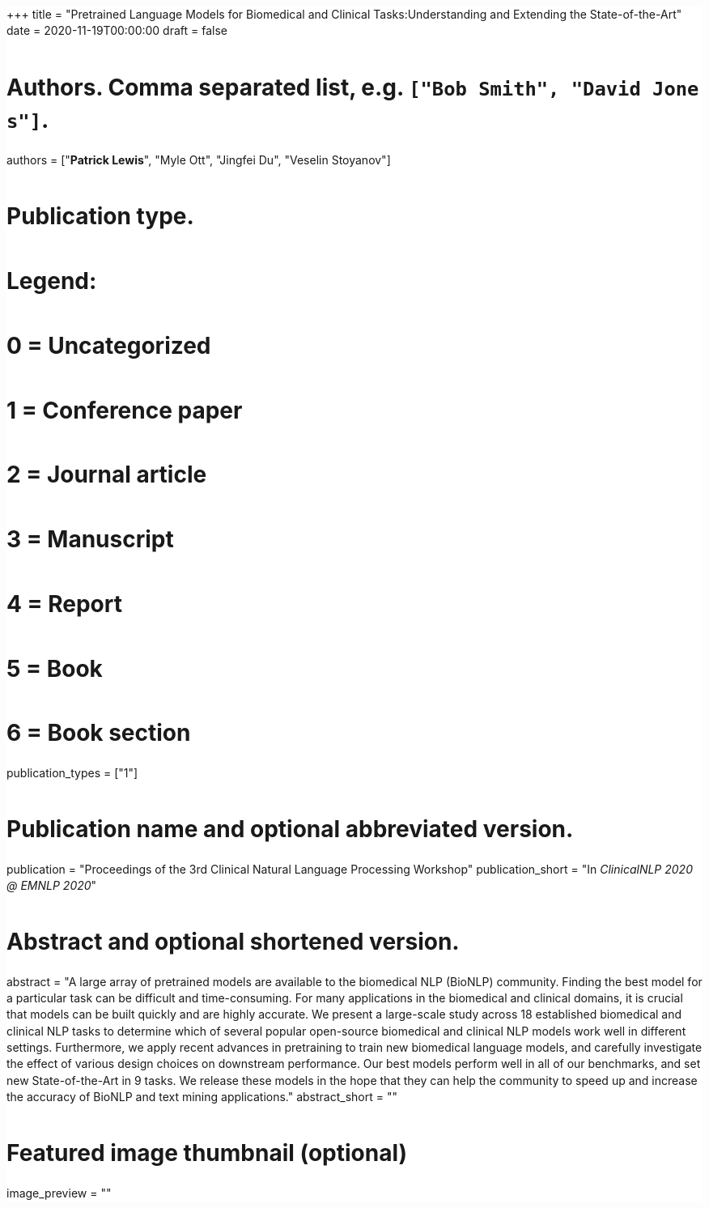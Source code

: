 +++
title = "Pretrained Language Models for Biomedical and Clinical Tasks:Understanding and Extending the State-of-the-Art"
date = 2020-11-19T00:00:00
draft = false

# Authors. Comma separated list, e.g. `["Bob Smith", "David Jones"]`.
authors = ["**Patrick Lewis**", "Myle Ott", "Jingfei Du", "Veselin Stoyanov"]

# Publication type.
# Legend:
# 0 = Uncategorized
# 1 = Conference paper
# 2 = Journal article
# 3 = Manuscript
# 4 = Report
# 5 = Book
# 6 = Book section
publication_types = ["1"]

# Publication name and optional abbreviated version.
publication = "Proceedings of the 3rd Clinical Natural Language Processing Workshop"
publication_short = "In *ClinicalNLP 2020 @ EMNLP 2020*"

# Abstract and optional shortened version.
abstract = "A large array of pretrained models are available to the biomedical NLP (BioNLP) community. Finding the best model for a particular task can be difficult and time-consuming. For many applications in the biomedical and clinical domains, it is crucial that models can be built quickly and are highly accurate. We present a large-scale study across 18 established biomedical and clinical NLP tasks to determine which of several popular open-source biomedical and clinical NLP models work well in different settings. Furthermore, we apply recent advances in pretraining to train new biomedical language models, and carefully investigate the effect of various design choices on downstream performance. Our best models perform well in all of our benchmarks, and set new State-of-the-Art in 9 tasks. We release these models in the hope that they can help the community to speed up and increase the accuracy of BioNLP and text mining applications."
abstract_short = "" 
# Featured image thumbnail (optional)
image_preview = ""
